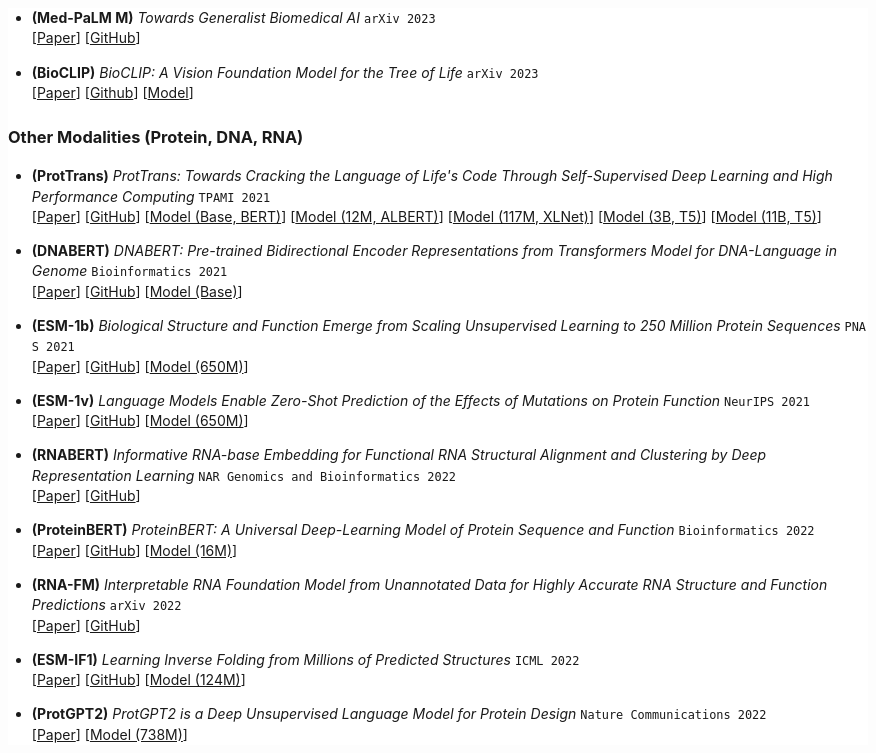 - **(Med-PaLM M)** _Towards Generalist Biomedical AI_ ```arXiv 2023```     
[[Paper](https://arxiv.org/abs/2307.14334)] [[GitHub](https://github.com/kyegomez/Med-PaLM)]

- **(BioCLIP)** _BioCLIP: A Vision Foundation Model for the Tree of Life_ ```arXiv 2023```    
[[Paper](https://arxiv.org/abs/2311.18803)] [[Github](https://github.com/Imageomics/BioCLIP)] [[Model](https://huggingface.co/imageomics/bioclip)]


<h3 id="biology-other-modalities-protein-dna-rna">Other Modalities (Protein, DNA, RNA)</h3>

- **(ProtTrans)** _ProtTrans: Towards Cracking the Language of Life's Code Through Self-Supervised Deep Learning and High Performance Computing_ ```TPAMI 2021```     
[[Paper](https://arxiv.org/abs/2007.06225)] [[GitHub](https://github.com/agemagician/ProtTrans)] [[Model (Base, BERT)](https://huggingface.co/Rostlab/prot_bert)] [[Model (12M, ALBERT)](https://huggingface.co/Rostlab/prot_albert)] [[Model (117M, XLNet)](https://huggingface.co/Rostlab/prot_xlnet)] [[Model (3B, T5)](https://huggingface.co/Rostlab/prot_t5_xl_uniref50)] [[Model (11B, T5)](https://huggingface.co/Rostlab/prot_t5_xxl_uniref50)]

- **(DNABERT)** _DNABERT: Pre-trained Bidirectional Encoder Representations from Transformers Model for DNA-Language in Genome_ ```Bioinformatics 2021```     
[[Paper](https://www.biorxiv.org/content/10.1101/2020.09.17.301879)] [[GitHub](https://github.com/jerryji1993/DNABERT)] [[Model (Base)](https://drive.google.com/file/d/1BJjqb5Dl2lNMg2warsFQ0-Xvn1xxfFXC/view)]

- **(ESM-1b)** _Biological Structure and Function Emerge from Scaling Unsupervised Learning to 250 Million Protein Sequences_ ```PNAS 2021```     
[[Paper](https://www.pnas.org/doi/10.1073/pnas.2016239118)] [[GitHub](https://github.com/facebookresearch/esm)] [[Model (650M)](https://dl.fbaipublicfiles.com/fair-esm/models/esm1b_t33_650M_UR50S.pt)]

- **(ESM-1v)** _Language Models Enable Zero-Shot Prediction of the Effects of Mutations on Protein Function_ ```NeurIPS 2021```     
[[Paper](https://www.biorxiv.org/content/10.1101/2021.07.09.450648)] [[GitHub](https://github.com/facebookresearch/esm)] [[Model (650M)](https://dl.fbaipublicfiles.com/fair-esm/models/esm1v_t33_650M_UR90S_1.pt)]

- **(RNABERT)** _Informative RNA-base Embedding for Functional RNA Structural Alignment and Clustering by Deep Representation Learning_ ```NAR Genomics and Bioinformatics 2022```     
[[Paper](https://www.biorxiv.org/content/10.1101/2021.08.23.457433)] [[GitHub](https://github.com/mana438/RNABERT)]

- **(ProteinBERT)** _ProteinBERT: A Universal Deep-Learning Model of Protein Sequence and Function_ ```Bioinformatics 2022```     
[[Paper](https://academic.oup.com/bioinformatics/article/38/8/2102/6502274)] [[GitHub](https://github.com/nadavbra/protein_bert)] [[Model (16M)](https://huggingface.co/GrimSqueaker/proteinBERT)]

- **(RNA-FM)** _Interpretable RNA Foundation Model from Unannotated Data for Highly Accurate RNA Structure and Function Predictions_ ```arXiv 2022```     
[[Paper](https://arxiv.org/abs/2204.00300)] [[GitHub](https://github.com/ml4bio/RNA-FM)]

- **(ESM-IF1)** _Learning Inverse Folding from Millions of Predicted Structures_ ```ICML 2022```     
[[Paper](https://www.biorxiv.org/content/10.1101/2022.04.10.487779)] [[GitHub](https://github.com/facebookresearch/esm)] [[Model (124M)](https://dl.fbaipublicfiles.com/fair-esm/models/esm_if1_gvp4_t16_142M_UR50.pt)]

- **(ProtGPT2)** _ProtGPT2 is a Deep Unsupervised Language Model for Protein Design_ ```Nature Communications 2022```     
[[Paper](https://www.nature.com/articles/s41467-022-32007-7)] [[Model (738M)](https://huggingface.co/nferruz/ProtGPT2)]

